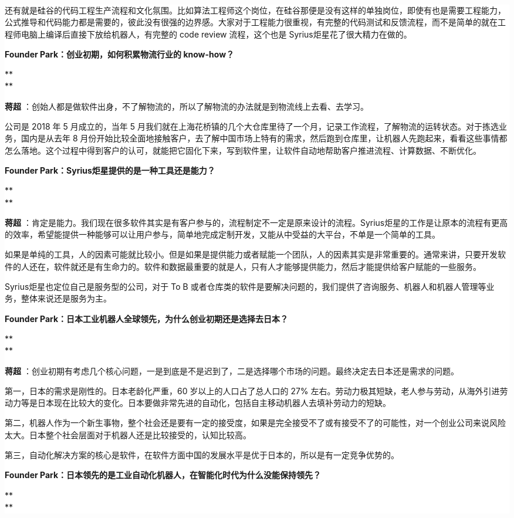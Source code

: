 
还有就是硅谷的代码工程生产流程和文化氛围。比如算法工程师这个岗位，在硅谷那便是没有这样的单独岗位，即使有也是需要工程能力，公式推导和代码能力都是需要的，彼此没有很强的边界感。大家对于工程能力很重视，有完整的代码测试和反馈流程，而不是简单的就在工程师电脑上编译后直接下放给机器人，有完整的
code review 流程，这个也是 Syrius炬星花了很大精力在做的。

  

**Founder Park：创业初期，如何积累物流行业的 know-how？**

**  
**

**蒋超** ：创始人都是做软件出身，不了解物流的，所以了解物流的办法就是到物流线上去看、去学习。

  

公司是 2018 年 5 月成立的，当年 5 月我们就在上海花桥镇的几个大仓库里待了一个月，记录工作流程，了解物流的运转状态。对于拣选业务，国内是从去年 8
月份开始比较全面地接触客户，去了解中国市场上特有的需求，然后跑到仓库里，让机器人先跑起来，看看这些事情都怎么落地。这个过程中得到客户的认可，就能把它固化下来，写到软件里，让软件自动地帮助客户推进流程、计算数据、不断优化。

  

**Founder Park：Syrius炬星提供的是一种工具还是能力？**

**  
**

**蒋超**
：肯定是能力。我们现在很多软件其实是有客户参与的，流程制定不一定是原来设计的流程。Syrius炬星的工作是让原本的流程有更高的效率，希望能提供一种能够可以让用户参与，简单地完成定制开发，又能从中受益的大平台，不单是一个简单的工具。

  

如果是单纯的工具，人的因素可能就比较小。但是如果是提供能力或者赋能一个团队，人的因素其实是非常重要的。通常来讲，只要开发软件的人还在，软件就还是有生命力的。软件和数据最重要的就是人，只有人才能够提供能力，然后才能提供给客户赋能的一些服务。

  

Syrius炬星也定位自己是服务型的公司，对于 To B
或者仓库类的软件是要解决问题的，我们提供了咨询服务、机器人和机器人管理等业务，整体来说还是服务为主。

  

**Founder Park：日本工业机器人全球领先，为什么创业初期还是选择去日本？**

**  
**

**蒋超** ：创业初期有考虑几个核心问题，一是到底是不是迟到了，二是选择哪个市场的问题。最终决定去日本还是需求的问题。

  

第一，日本的需求是刚性的。日本老龄化严重，60 岁以上的人口占了总人口的 27%
左右。劳动力极其短缺，老人参与劳动，从海外引进劳动力等是日本现在比较大的变化。日本要做非常先进的自动化，包括自主移动机器人去填补劳动力的短缺。

  

第二，机器人作为一个新生事物，整个社会还是要有一定的接受度，如果是完全接受不了或有接受不了的可能性，对一个创业公司来说风险太大。日本整个社会层面对于机器人还是比较接受的，认知比较高。

  

第三，自动化解决方案的核心是软件，在软件方面中国的发展水平是优于日本的，所以是有一定竞争优势的。

  

**Founder Park：日本领先的是工业自动化机器人，在智能化时代为什么没能保持领先？**

**  
**
